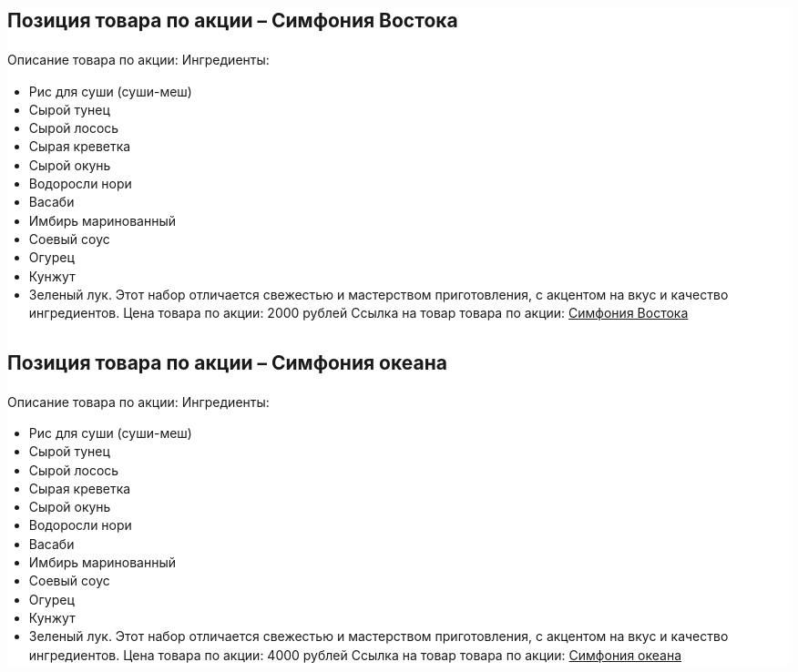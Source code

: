 ## Позиция товара по акции – Симфония Востока
Описание товара по акции: Ингредиенты:
- Рис для суши (суши-меш)
- Сырой  тунец
- Сырой лосось
- Сырая креветка
- Сырой окунь
- Водоросли нори
- Васаби
- Имбирь маринованный
- Соевый соус
- Огурец
- Кунжут
- Зеленый лук.
Этот набор отличается свежестью и мастерством приготовления, с акцентом на вкус и качество ингредиентов.
Цена товара по акции: 2000 рублей
Ссылка на товар товара по акции: [Симфония Востока](http://127.0.0.1:8000/products/5/)

## Позиция товара по акции – Симфония океана
Описание товара по акции: Ингредиенты:
- Рис для суши (суши-меш)
- Сырой  тунец
- Сырой лосось
- Сырая креветка
- Сырой окунь
- Водоросли нори
- Васаби
- Имбирь маринованный
- Соевый соус
- Огурец
- Кунжут
- Зеленый лук.
Этот набор отличается свежестью и мастерством приготовления, с акцентом на вкус и качество ингредиентов.
Цена товара по акции: 4000 рублей
Ссылка на товар товара по акции: [Симфония океана](http://127.0.0.1:8000/products/8/)


